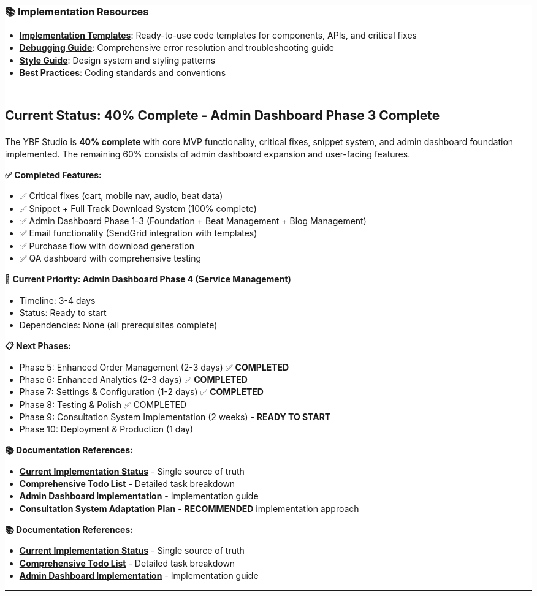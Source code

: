 ```bash
```

### **📚 Implementation Resources**
- **[Implementation Templates](./implementation_templates.md)**: Ready-to-use code templates for components, APIs, and critical fixes
- **[Debugging Guide](./debugging_guide.md)**: Comprehensive error resolution and troubleshooting guide
- **[Style Guide](./style_guide.md)**: Design system and styling patterns
- **[Best Practices](./best_practices.md)**: Coding standards and conventions

---

## Current Status: 40% Complete - Admin Dashboard Phase 3 Complete

The YBF Studio is **40% complete** with core MVP functionality, critical fixes, snippet system, and admin dashboard foundation implemented. The remaining 60% consists of admin dashboard expansion and user-facing features.

**✅ Completed Features:**
- ✅ Critical fixes (cart, mobile nav, audio, beat data)
- ✅ Snippet + Full Track Download System (100% complete)
- ✅ Admin Dashboard Phase 1-3 (Foundation + Beat Management + Blog Management)
- ✅ Email functionality (SendGrid integration with templates)
- ✅ Purchase flow with download generation
- ✅ QA dashboard with comprehensive testing

**🔄 Current Priority: Admin Dashboard Phase 4 (Service Management)**
- Timeline: 3-4 days
- Status: Ready to start
- Dependencies: None (all prerequisites complete)

**📋 Next Phases:**
- Phase 5: Enhanced Order Management (2-3 days) ✅ **COMPLETED**
- Phase 6: Enhanced Analytics (2-3 days) ✅ **COMPLETED**
- Phase 7: Settings & Configuration (1-2 days) ✅ **COMPLETED**
- Phase 8: Testing & Polish ✅ COMPLETED
- Phase 9: Consultation System Implementation (2 weeks) - **READY TO START**
- Phase 10: Deployment & Production (1 day)

**📚 Documentation References:**
- **[Current Implementation Status](./current_implementation_status.md)** - Single source of truth
- **[Comprehensive Todo List](./comprehensive_todo_list.md)** - Detailed task breakdown
- **[Admin Dashboard Implementation](./admin_dashboard_implementation.md)** - Implementation guide
- **[Consultation System Adaptation Plan](./consultation_system_adaptation_plan.md)** - **RECOMMENDED** implementation approach

**📚 Documentation References:**
- **[Current Implementation Status](./current_implementation_status.md)** - Single source of truth
- **[Comprehensive Todo List](./comprehensive_todo_list.md)** - Detailed task breakdown
- **[Admin Dashboard Implementation](./admin_dashboard_implementation.md)** - Implementation guide

---
